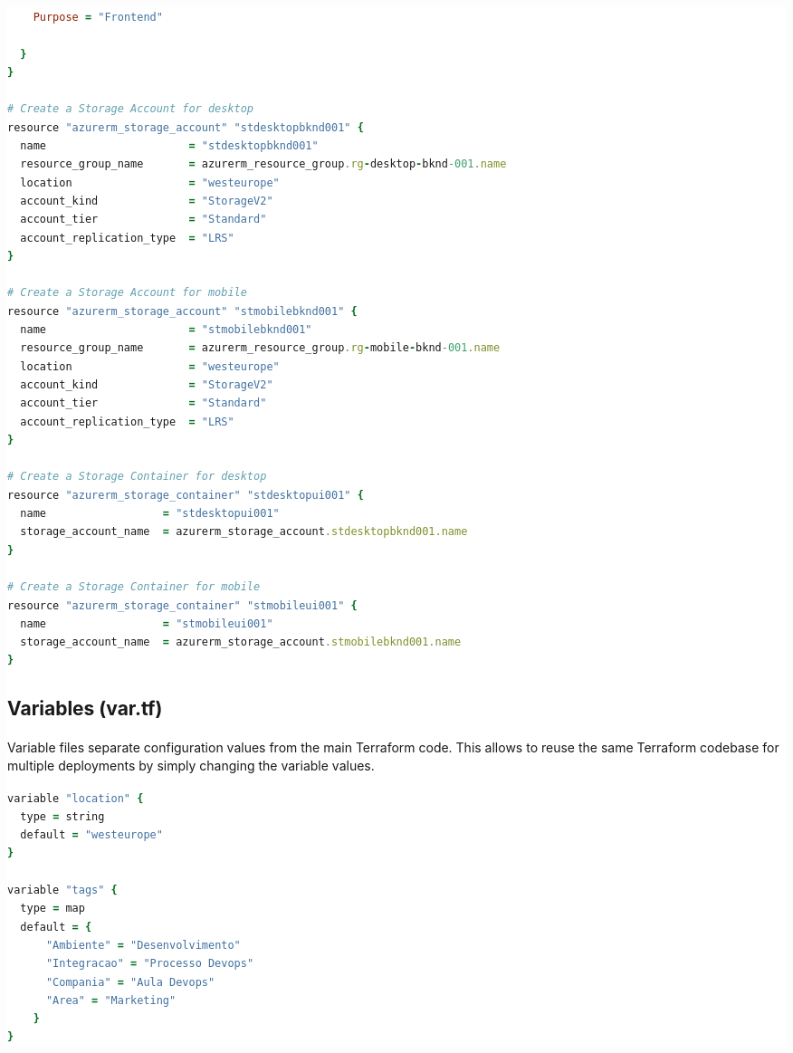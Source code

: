 ```ruby
    Purpose = "Frontend"

  }
}

# Create a Storage Account for desktop 
resource "azurerm_storage_account" "stdesktopbknd001" {
  name                      = "stdesktopbknd001"
  resource_group_name       = azurerm_resource_group.rg-desktop-bknd-001.name
  location                  = "westeurope"
  account_kind              = "StorageV2"
  account_tier              = "Standard"
  account_replication_type  = "LRS"
}

# Create a Storage Account for mobile 
resource "azurerm_storage_account" "stmobilebknd001" {
  name                      = "stmobilebknd001"
  resource_group_name       = azurerm_resource_group.rg-mobile-bknd-001.name
  location                  = "westeurope"
  account_kind              = "StorageV2"
  account_tier              = "Standard"
  account_replication_type  = "LRS"
}

# Create a Storage Container for desktop
resource "azurerm_storage_container" "stdesktopui001" {
  name                  = "stdesktopui001"
  storage_account_name  = azurerm_storage_account.stdesktopbknd001.name
}

# Create a Storage Container for mobile
resource "azurerm_storage_container" "stmobileui001" {
  name                  = "stmobileui001"
  storage_account_name  = azurerm_storage_account.stmobilebknd001.name
}

```

## Variables (var.tf)

Variable files separate configuration values from the main Terraform code. This allows to reuse the same Terraform codebase for multiple deployments by simply changing the variable values.

```ruby
variable "location" {
  type = string
  default = "westeurope"
}

variable "tags" {
  type = map
  default = {
      "Ambiente" = "Desenvolvimento"
      "Integracao" = "Processo Devops"
      "Compania" = "Aula Devops"
      "Area" = "Marketing"
    }
}
```
